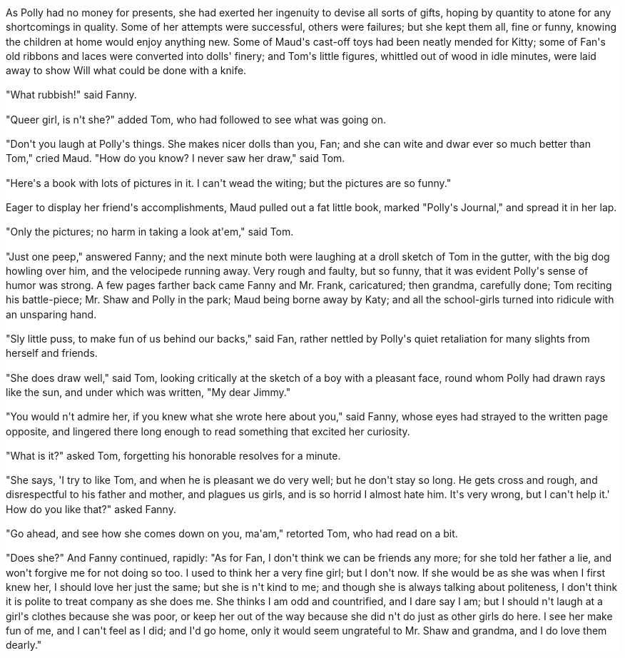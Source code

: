 As Polly had no money for presents, she had exerted her ingenuity to devise all sorts of gifts, hoping by quantity to atone for any shortcomings in quality. Some of her attempts were successful, others were failures; but she kept them all, fine or funny, knowing the children at home would enjoy anything new. Some of Maud's cast-off toys had been neatly mended for Kitty; some of Fan's old ribbons and laces were converted into dolls' finery; and Tom's little figures, whittled out of wood in idle minutes, were laid away to show Will what could be done with a knife.

"What rubbish!" said Fanny.

"Queer girl, is n't she?" added Tom, who had followed to see what was going on.

"Don't you laugh at Polly's things. She makes nicer dolls than you, Fan; and she can wite and dwar ever so much better than Tom," cried Maud. "How do you know? I never saw her draw," said Tom.

"Here's a book with lots of pictures in it. I can't wead the witing; but the pictures are so funny."

Eager to display her friend's accomplishments, Maud pulled out a fat little book, marked "Polly's Journal," and spread it in her lap.

"Only the pictures; no harm in taking a look at'em," said Tom.

"Just one peep," answered Fanny; and the next minute both were laughing at a droll sketch of Tom in the gutter, with the big dog howling over him, and the velocipede running away. Very rough and faulty, but so funny, that it was evident Polly's sense of humor was strong. A few pages farther back came Fanny and Mr. Frank, caricatured; then grandma, carefully done; Tom reciting his battle-piece; Mr. Shaw and Polly in the park; Maud being borne away by Katy; and all the school-girls turned into ridicule with an unsparing hand.

"Sly little puss, to make fun of us behind our backs," said Fan, rather nettled by Polly's quiet retaliation for many slights from herself and friends.

"She does draw well," said Tom, looking critically at the sketch of a boy with a pleasant face, round whom Polly had drawn rays like the sun, and under which was written, "My dear Jimmy."

"You would n't admire her, if you knew what she wrote here about you," said Fanny, whose eyes had strayed to the written page opposite, and lingered there long enough to read something that excited her curiosity.

"What is it?" asked Tom, forgetting his honorable resolves for a minute.

"She says, 'I try to like Tom, and when he is pleasant we do very well; but he don't stay so long. He gets cross and rough, and disrespectful to his father and mother, and plagues us girls, and is so horrid I almost hate him. It's very wrong, but I can't help it.' How do you like that?" asked Fanny.

"Go ahead, and see how she comes down on you, ma'am," retorted Tom, who had read on a bit.

"Does she?" And Fanny continued, rapidly: "As for Fan, I don't think we can be friends any more; for she told her father a lie, and won't forgive me for not doing so too. I used to think her a very fine girl; but I don't now. If she would be as she was when I first knew her, I should love her just the same; but she is n't kind to me; and though she is always talking about politeness, I don't think it is polite to treat company as she does me. She thinks I am odd and countrified, and I dare say I am; but I should n't laugh at a girl's clothes because she was poor, or keep her out of the way because she did n't do just as other girls do here. I see her make fun of me, and I can't feel as I did; and I'd go home, only it would seem ungrateful to Mr. Shaw and grandma, and I do love them dearly."

